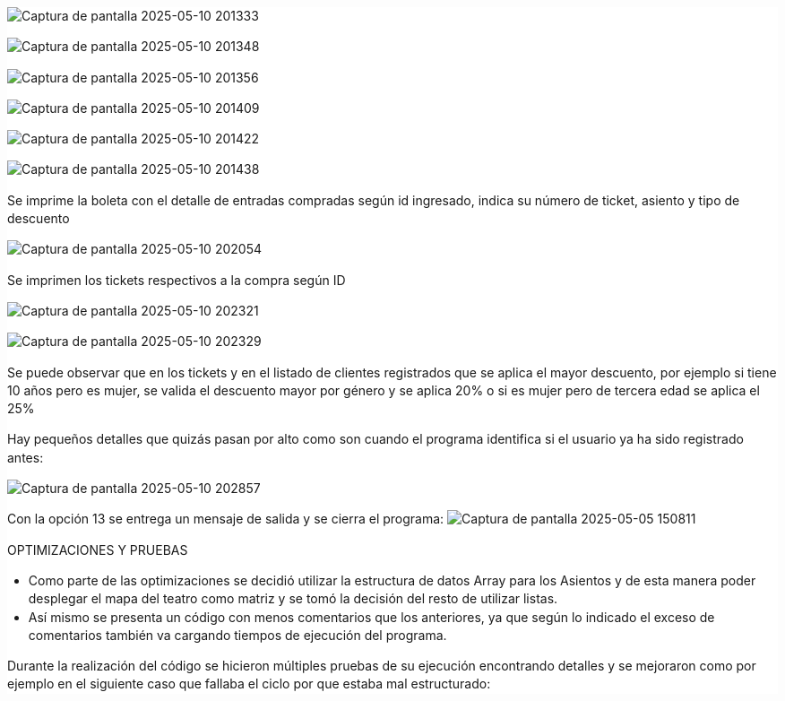  
![Captura de pantalla 2025-05-10 201333](https://github.com/user-attachments/assets/734dfe84-1b7e-4efb-b187-0e67a63f0867)

![Captura de pantalla 2025-05-10 201348](https://github.com/user-attachments/assets/2a330498-125f-4ec3-b293-e6ad4722b3e8)

![Captura de pantalla 2025-05-10 201356](https://github.com/user-attachments/assets/55fcf4dd-5696-42e7-9b48-650ec3533e59)

![Captura de pantalla 2025-05-10 201409](https://github.com/user-attachments/assets/42db85d4-d632-41cf-9e2f-372de86e1bb1)

![Captura de pantalla 2025-05-10 201422](https://github.com/user-attachments/assets/605c6031-118c-4045-a163-70bca29b7991)

![Captura de pantalla 2025-05-10 201438](https://github.com/user-attachments/assets/4888b524-1c87-4161-8ba1-524106096a76)



Se imprime la boleta con el detalle de entradas compradas según id ingresado, indica su número de ticket, asiento y tipo de descuento

![Captura de pantalla 2025-05-10 202054](https://github.com/user-attachments/assets/2804d374-f96f-4b5f-98d8-aed80a327c96)


Se imprimen los tickets respectivos a la compra según ID

![Captura de pantalla 2025-05-10 202321](https://github.com/user-attachments/assets/35e8db01-b88a-4664-a012-ad4aa6f823c7)

![Captura de pantalla 2025-05-10 202329](https://github.com/user-attachments/assets/3b29a96a-9aa9-4656-80ff-5adaf1e6f636)


Se puede observar que en los tickets y en el listado de clientes registrados que se aplica el mayor descuento, por ejemplo si tiene 10 años pero es mujer, se valida el descuento mayor por género y se aplica 20% o si es mujer pero de tercera edad se aplica el 25%

Hay pequeños detalles que quizás pasan por alto como son cuando el programa identifica si el usuario ya ha sido registrado antes: 

![Captura de pantalla 2025-05-10 202857](https://github.com/user-attachments/assets/aa2fa989-471b-4fc7-abce-17b375b93bde)





Con la opción 13 se entrega un mensaje de salida y se cierra el programa:
![Captura de pantalla 2025-05-05 150811](https://github.com/user-attachments/assets/8da14056-011a-45b8-b11c-f731172497ae)


OPTIMIZACIONES Y PRUEBAS

- Como parte de las optimizaciones se decidió utilizar la estructura de datos Array para los Asientos y de esta manera poder desplegar el mapa del teatro como matriz y se tomó la decisión del resto de utilizar listas.
- Así mismo se presenta un código con menos comentarios que los anteriores, ya que según lo indicado el exceso de comentarios también va cargando tiempos de ejecución del programa.
  
Durante la realización del código se hicieron múltiples pruebas de su ejecución encontrando detalles y se mejoraron como por ejemplo en el siguiente caso que fallaba el ciclo por que estaba mal estructurado: 
